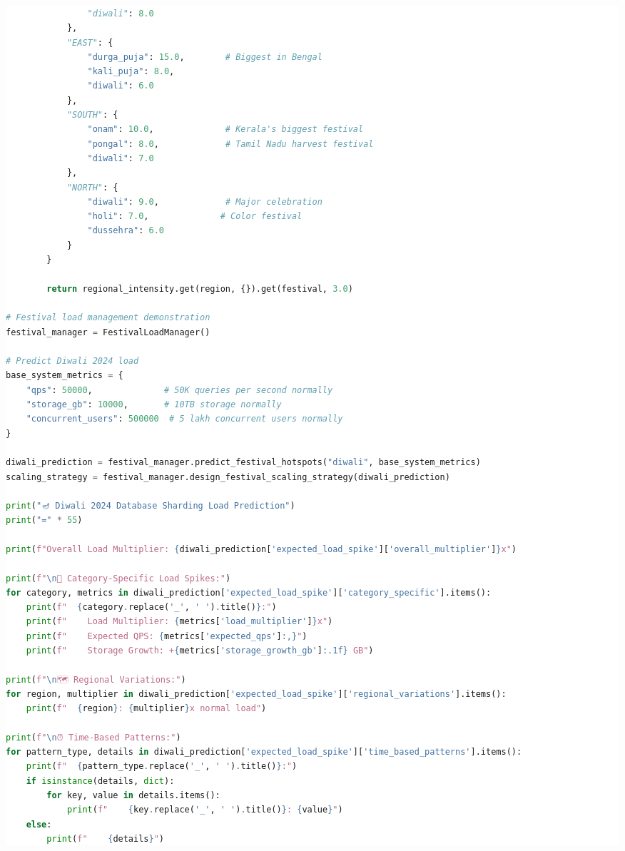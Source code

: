 ```python
                "diwali": 8.0
            },
            "EAST": {
                "durga_puja": 15.0,        # Biggest in Bengal
                "kali_puja": 8.0,
                "diwali": 6.0
            },
            "SOUTH": {
                "onam": 10.0,              # Kerala's biggest festival  
                "pongal": 8.0,             # Tamil Nadu harvest festival
                "diwali": 7.0
            },
            "NORTH": {
                "diwali": 9.0,             # Major celebration
                "holi": 7.0,              # Color festival
                "dussehra": 6.0
            }
        }
        
        return regional_intensity.get(region, {}).get(festival, 3.0)

# Festival load management demonstration
festival_manager = FestivalLoadManager()

# Predict Diwali 2024 load
base_system_metrics = {
    "qps": 50000,              # 50K queries per second normally
    "storage_gb": 10000,       # 10TB storage normally
    "concurrent_users": 500000  # 5 lakh concurrent users normally
}

diwali_prediction = festival_manager.predict_festival_hotspots("diwali", base_system_metrics)
scaling_strategy = festival_manager.design_festival_scaling_strategy(diwali_prediction)

print("🪔 Diwali 2024 Database Sharding Load Prediction")
print("=" * 55)

print(f"Overall Load Multiplier: {diwali_prediction['expected_load_spike']['overall_multiplier']}x")

print(f"\n📱 Category-Specific Load Spikes:")
for category, metrics in diwali_prediction['expected_load_spike']['category_specific'].items():
    print(f"  {category.replace('_', ' ').title()}:")
    print(f"    Load Multiplier: {metrics['load_multiplier']}x")
    print(f"    Expected QPS: {metrics['expected_qps']:,}")
    print(f"    Storage Growth: +{metrics['storage_growth_gb']:.1f} GB")

print(f"\n🗺️ Regional Variations:")
for region, multiplier in diwali_prediction['expected_load_spike']['regional_variations'].items():
    print(f"  {region}: {multiplier}x normal load")

print(f"\n⏰ Time-Based Patterns:")
for pattern_type, details in diwali_prediction['expected_load_spike']['time_based_patterns'].items():
    print(f"  {pattern_type.replace('_', ' ').title()}:")
    if isinstance(details, dict):
        for key, value in details.items():
            print(f"    {key.replace('_', ' ').title()}: {value}")
    else:
        print(f"    {details}")
```
